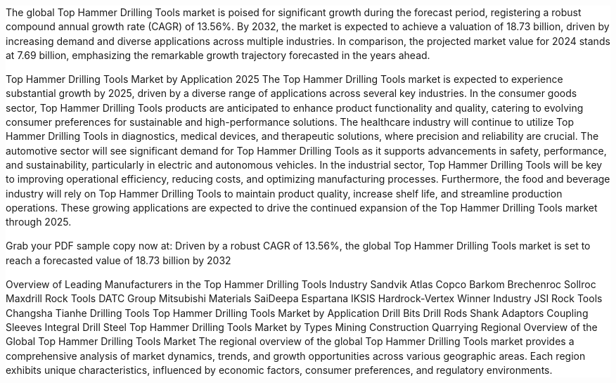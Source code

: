 The global Top Hammer Drilling Tools market is poised for significant growth during the forecast period, registering a robust compound annual growth rate (CAGR) of 13.56%. By 2032, the market is expected to achieve a valuation of 18.73 billion, driven by increasing demand and diverse applications across multiple industries. In comparison, the projected market value for 2024 stands at 7.69 billion, emphasizing the remarkable growth trajectory forecasted in the years ahead. 

Top Hammer Drilling Tools Market by Application 2025
The Top Hammer Drilling Tools market is expected to experience substantial growth by 2025, driven by a diverse range of applications across several key industries. In the consumer goods sector, Top Hammer Drilling Tools products are anticipated to enhance product functionality and quality, catering to evolving consumer preferences for sustainable and high-performance solutions. The healthcare industry will continue to utilize Top Hammer Drilling Tools in diagnostics, medical devices, and therapeutic solutions, where precision and reliability are crucial. The automotive sector will see significant demand for Top Hammer Drilling Tools as it supports advancements in safety, performance, and sustainability, particularly in electric and autonomous vehicles. In the industrial sector, Top Hammer Drilling Tools will be key to improving operational efficiency, reducing costs, and optimizing manufacturing processes. Furthermore, the food and beverage industry will rely on Top Hammer Drilling Tools to maintain product quality, increase shelf life, and streamline production operations. These growing applications are expected to drive the continued expansion of the Top Hammer Drilling Tools market through 2025.

Grab your PDF sample copy now at: Driven by a robust CAGR of 13.56%, the global Top Hammer Drilling Tools market is set to reach a forecasted value of 18.73 billion by 2032

Overview of Leading Manufacturers in the Top Hammer Drilling Tools Industry
Sandvik
Atlas Copco
Barkom
Brechenroc
Sollroc
Maxdrill Rock Tools
DATC Group
Mitsubishi Materials
SaiDeepa
Espartana
IKSIS
Hardrock-Vertex
Winner Industry
JSI Rock Tools
Changsha Tianhe Drilling Tools
Top Hammer Drilling Tools Market by Application
Drill Bits
Drill Rods
Shank Adaptors
Coupling Sleeves
Integral Drill Steel
Top Hammer Drilling Tools Market by Types
Mining
Construction
Quarrying
Regional Overview of the Global Top Hammer Drilling Tools Market
The regional overview of the global Top Hammer Drilling Tools market provides a comprehensive analysis of market dynamics, trends, and growth opportunities across various geographic areas. Each region exhibits unique characteristics, influenced by economic factors, consumer preferences, and regulatory environments.
